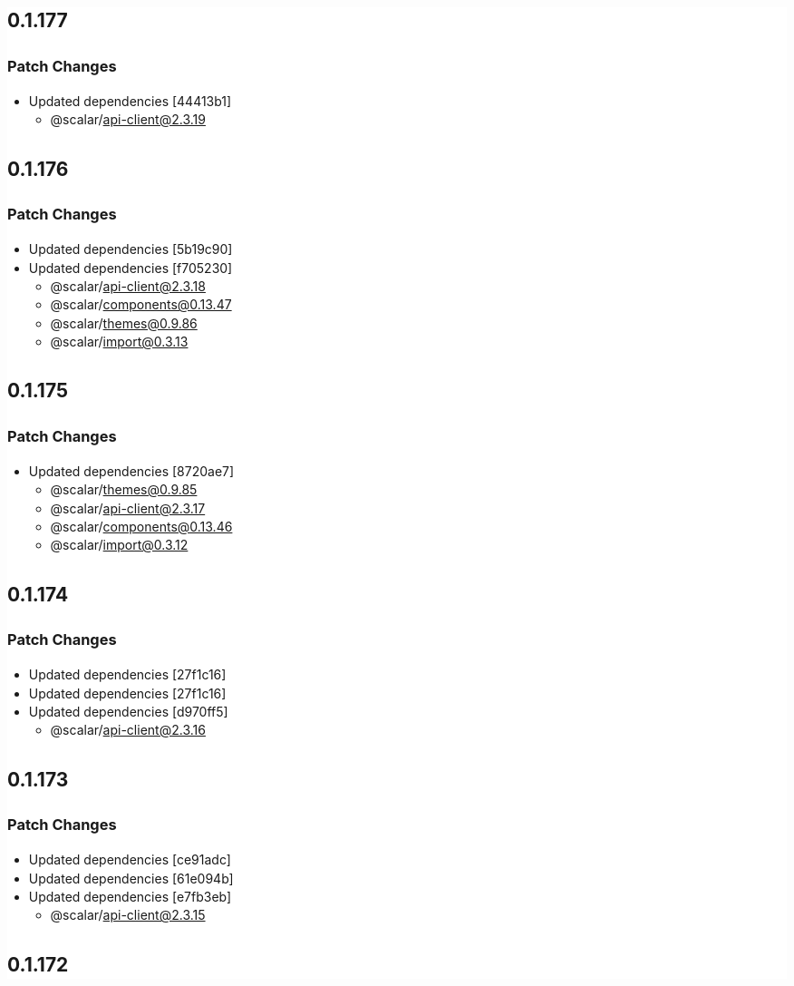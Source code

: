 ## 0.1.177

### Patch Changes

- Updated dependencies [44413b1]
  - @scalar/api-client@2.3.19

## 0.1.176

### Patch Changes

- Updated dependencies [5b19c90]
- Updated dependencies [f705230]
  - @scalar/api-client@2.3.18
  - @scalar/components@0.13.47
  - @scalar/themes@0.9.86
  - @scalar/import@0.3.13

## 0.1.175

### Patch Changes

- Updated dependencies [8720ae7]
  - @scalar/themes@0.9.85
  - @scalar/api-client@2.3.17
  - @scalar/components@0.13.46
  - @scalar/import@0.3.12

## 0.1.174

### Patch Changes

- Updated dependencies [27f1c16]
- Updated dependencies [27f1c16]
- Updated dependencies [d970ff5]
  - @scalar/api-client@2.3.16

## 0.1.173

### Patch Changes

- Updated dependencies [ce91adc]
- Updated dependencies [61e094b]
- Updated dependencies [e7fb3eb]
  - @scalar/api-client@2.3.15

## 0.1.172
